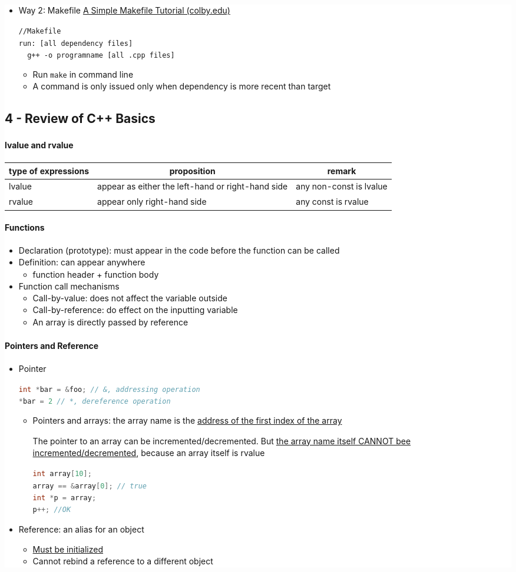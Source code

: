 - Way 2: Makefile [A Simple Makefile Tutorial (colby.edu)](https://cs.colby.edu/maxwell/courses/tutorials/maketutor/)

  ```
  //Makefile
  run: [all dependency files]
  	g++ -o programname [all .cpp files]
  ```

  - Run `make` in command line
  - A command is only issued only when dependency is more recent than target

## 4 - Review of C++ Basics

#### lvalue and rvalue

| type of expressions | proposition                                       | remark                  |
| ------------------- | ------------------------------------------------- | ----------------------- |
| lvalue              | appear as either the left-hand or right-hand side | any non-const is lvalue |
| rvalue              | appear only right-hand side                       | any const is rvalue     |

#### Functions

- Declaration (prototype): must appear in the code before the function can be called
- Definition: can appear anywhere
  - function header + function body
- Function call mechanisms
  - Call-by-value: does not affect the variable outside
  - Call-by-reference: do effect on the inputting variable
  - An array is directly passed by reference

#### Pointers and Reference

- Pointer

  ```C++
  int *bar = &foo; // &, addressing operation
  *bar = 2 // *, dereference operation
  ```

  - Pointers and arrays: the array name is the <u>address of the first index of the array</u>

    The pointer to an array can be incremented/decremented. But <u>the array name itself CANNOT bee incremented/decremented</u>, because an array itself is rvalue
    
    ```C++
    int array[10];
    array == &array[0]; // true
    int *p = array;
    p++; //OK
    ```

- Reference: an alias for an object
  - <u>Must be initialized</u>
  - Cannot rebind a reference to a different object
  